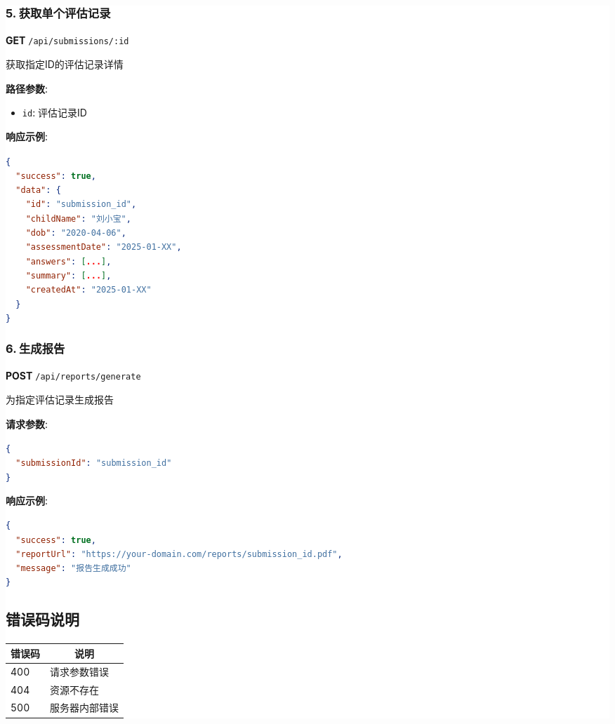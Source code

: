 ```json
```

### 5. 获取单个评估记录

**GET** `/api/submissions/:id`

获取指定ID的评估记录详情

**路径参数**:
- `id`: 评估记录ID

**响应示例**:
```json
{
  "success": true,
  "data": {
    "id": "submission_id",
    "childName": "刘小宝",
    "dob": "2020-04-06",
    "assessmentDate": "2025-01-XX",
    "answers": [...],
    "summary": [...],
    "createdAt": "2025-01-XX"
  }
}
```

### 6. 生成报告

**POST** `/api/reports/generate`

为指定评估记录生成报告

**请求参数**:
```json
{
  "submissionId": "submission_id"
}
```

**响应示例**:
```json
{
  "success": true,
  "reportUrl": "https://your-domain.com/reports/submission_id.pdf",
  "message": "报告生成成功"
}
```

## 错误码说明

| 错误码 | 说明 |
|--------|------|
| 400 | 请求参数错误 |
| 404 | 资源不存在 |
| 500 | 服务器内部错误 |
